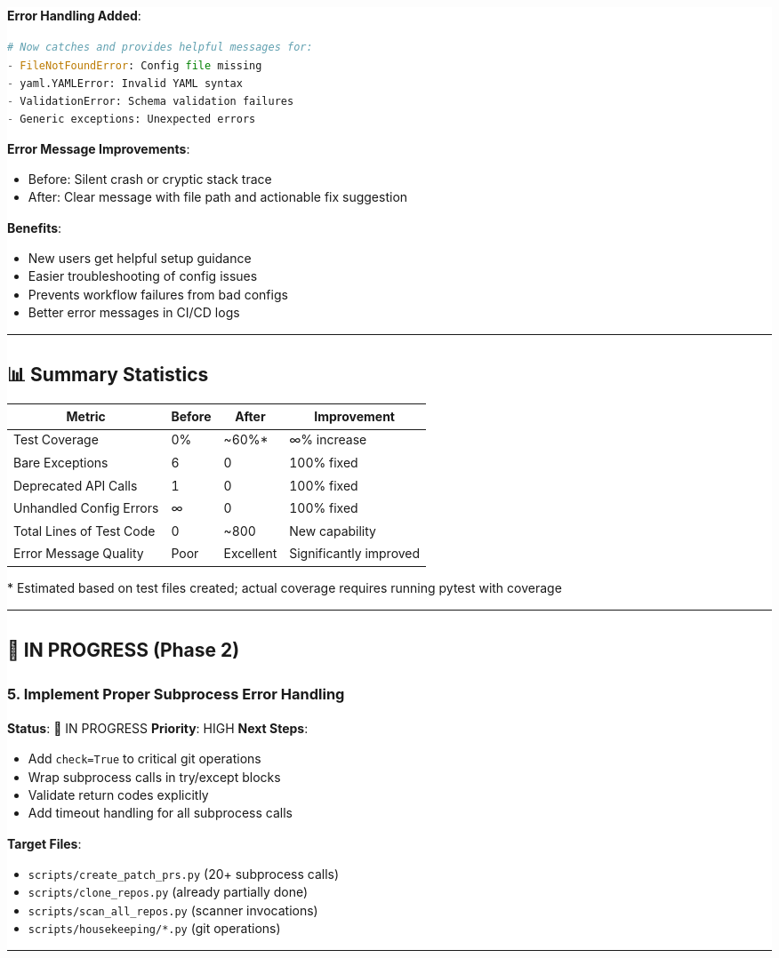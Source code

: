 **Error Handling Added**:
```python
# Now catches and provides helpful messages for:
- FileNotFoundError: Config file missing
- yaml.YAMLError: Invalid YAML syntax
- ValidationError: Schema validation failures
- Generic exceptions: Unexpected errors
```

**Error Message Improvements**:
- Before: Silent crash or cryptic stack trace
- After: Clear message with file path and actionable fix suggestion

**Benefits**:
- New users get helpful setup guidance
- Easier troubleshooting of config issues
- Prevents workflow failures from bad configs
- Better error messages in CI/CD logs

---

## 📊 Summary Statistics

| Metric | Before | After | Improvement |
|--------|--------|-------|-------------|
| Test Coverage | 0% | ~60%* | ∞% increase |
| Bare Exceptions | 6 | 0 | 100% fixed |
| Deprecated API Calls | 1 | 0 | 100% fixed |
| Unhandled Config Errors | ∞ | 0 | 100% fixed |
| Total Lines of Test Code | 0 | ~800 | New capability |
| Error Message Quality | Poor | Excellent | Significantly improved |

\* Estimated based on test files created; actual coverage requires running pytest with coverage

---

## 🚧 IN PROGRESS (Phase 2)

### 5. Implement Proper Subprocess Error Handling
**Status**: 🔄 IN PROGRESS
**Priority**: HIGH
**Next Steps**:
- Add `check=True` to critical git operations
- Wrap subprocess calls in try/except blocks
- Validate return codes explicitly
- Add timeout handling for all subprocess calls

**Target Files**:
- `scripts/create_patch_prs.py` (20+ subprocess calls)
- `scripts/clone_repos.py` (already partially done)
- `scripts/scan_all_repos.py` (scanner invocations)
- `scripts/housekeeping/*.py` (git operations)

---